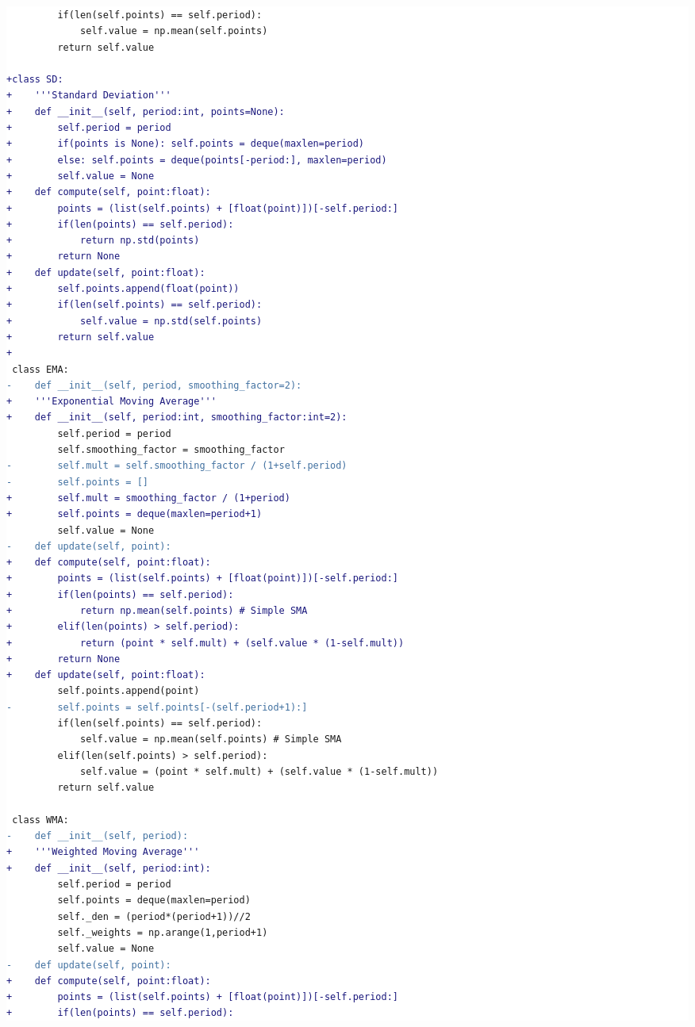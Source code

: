 ```diff
         if(len(self.points) == self.period):
             self.value = np.mean(self.points)
         return self.value
     
+class SD:
+    '''Standard Deviation'''
+    def __init__(self, period:int, points=None):
+        self.period = period
+        if(points is None): self.points = deque(maxlen=period)
+        else: self.points = deque(points[-period:], maxlen=period)
+        self.value = None
+    def compute(self, point:float):
+        points = (list(self.points) + [float(point)])[-self.period:]
+        if(len(points) == self.period):
+            return np.std(points)
+        return None
+    def update(self, point:float):
+        self.points.append(float(point))
+        if(len(self.points) == self.period):
+            self.value = np.std(self.points)
+        return self.value
+
 class EMA:
-    def __init__(self, period, smoothing_factor=2):
+    '''Exponential Moving Average'''
+    def __init__(self, period:int, smoothing_factor:int=2):
         self.period = period
         self.smoothing_factor = smoothing_factor
-        self.mult = self.smoothing_factor / (1+self.period)
-        self.points = []
+        self.mult = smoothing_factor / (1+period)
+        self.points = deque(maxlen=period+1)
         self.value = None
-    def update(self, point):
+    def compute(self, point:float):
+        points = (list(self.points) + [float(point)])[-self.period:]
+        if(len(points) == self.period):
+            return np.mean(self.points) # Simple SMA
+        elif(len(points) > self.period):
+            return (point * self.mult) + (self.value * (1-self.mult))
+        return None
+    def update(self, point:float):
         self.points.append(point)
-        self.points = self.points[-(self.period+1):]
         if(len(self.points) == self.period):
             self.value = np.mean(self.points) # Simple SMA
         elif(len(self.points) > self.period):
             self.value = (point * self.mult) + (self.value * (1-self.mult))
         return self.value
 
 class WMA:
-    def __init__(self, period):
+    '''Weighted Moving Average'''
+    def __init__(self, period:int):
         self.period = period
         self.points = deque(maxlen=period)
         self._den = (period*(period+1))//2
         self._weights = np.arange(1,period+1)
         self.value = None
-    def update(self, point):
+    def compute(self, point:float):
+        points = (list(self.points) + [float(point)])[-self.period:]
+        if(len(points) == self.period):
```